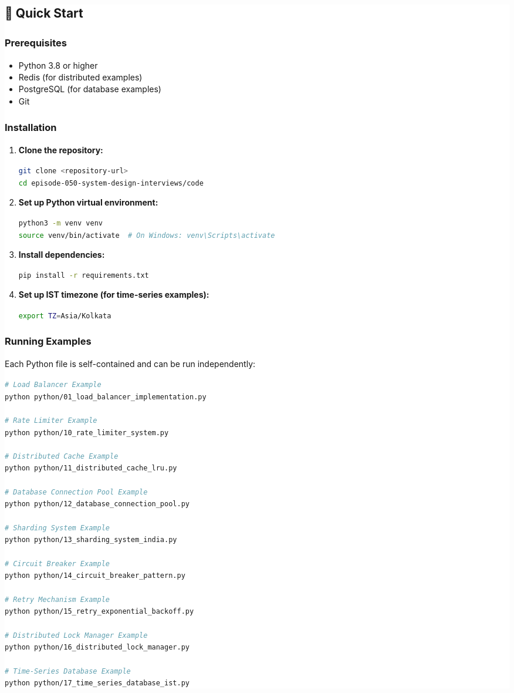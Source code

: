 ## 🚀 Quick Start

### Prerequisites

- Python 3.8 or higher
- Redis (for distributed examples)
- PostgreSQL (for database examples)
- Git

### Installation

1. **Clone the repository:**
   ```bash
   git clone <repository-url>
   cd episode-050-system-design-interviews/code
   ```

2. **Set up Python virtual environment:**
   ```bash
   python3 -m venv venv
   source venv/bin/activate  # On Windows: venv\Scripts\activate
   ```

3. **Install dependencies:**
   ```bash
   pip install -r requirements.txt
   ```

4. **Set up IST timezone (for time-series examples):**
   ```bash
   export TZ=Asia/Kolkata
   ```

### Running Examples

Each Python file is self-contained and can be run independently:

```bash
# Load Balancer Example
python python/01_load_balancer_implementation.py

# Rate Limiter Example  
python python/10_rate_limiter_system.py

# Distributed Cache Example
python python/11_distributed_cache_lru.py

# Database Connection Pool Example
python python/12_database_connection_pool.py

# Sharding System Example
python python/13_sharding_system_india.py

# Circuit Breaker Example
python python/14_circuit_breaker_pattern.py

# Retry Mechanism Example
python python/15_retry_exponential_backoff.py

# Distributed Lock Manager Example
python python/16_distributed_lock_manager.py

# Time-Series Database Example
python python/17_time_series_database_ist.py
```
